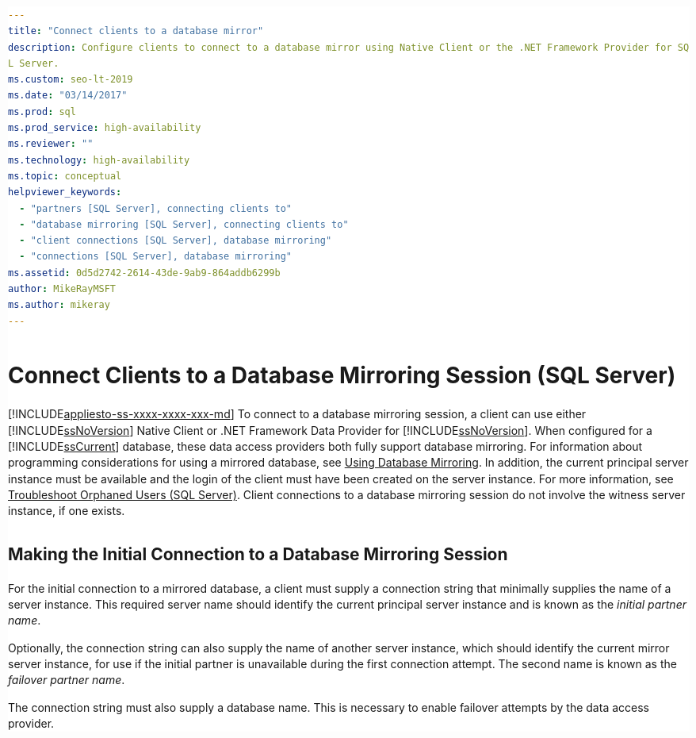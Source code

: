 ```yaml
---
title: "Connect clients to a database mirror"
description: Configure clients to connect to a database mirror using Native Client or the .NET Framework Provider for SQL Server. 
ms.custom: seo-lt-2019
ms.date: "03/14/2017"
ms.prod: sql
ms.prod_service: high-availability
ms.reviewer: ""
ms.technology: high-availability
ms.topic: conceptual
helpviewer_keywords: 
  - "partners [SQL Server], connecting clients to"
  - "database mirroring [SQL Server], connecting clients to"
  - "client connections [SQL Server], database mirroring"
  - "connections [SQL Server], database mirroring"
ms.assetid: 0d5d2742-2614-43de-9ab9-864addb6299b
author: MikeRayMSFT
ms.author: mikeray
---
```

# Connect Clients to a Database Mirroring Session (SQL Server)
[!INCLUDE[appliesto-ss-xxxx-xxxx-xxx-md](../../includes/appliesto-ss-xxxx-xxxx-xxx-md.md)]
  To connect to a database mirroring session, a client can use either [!INCLUDE[ssNoVersion](../../includes/ssnoversion-md.md)] Native Client or .NET Framework Data Provider for [!INCLUDE[ssNoVersion](../../includes/ssnoversion-md.md)]. When configured for a [!INCLUDE[ssCurrent](../../includes/sscurrent-md.md)] database, these data access providers both fully support database mirroring. For information about programming considerations for using a mirrored database, see [Using Database Mirroring](../../relational-databases/native-client/features/using-database-mirroring.md). In addition, the current principal server instance must be available and the login of the client must have been created on the server instance. For more information, see [Troubleshoot Orphaned Users &#40;SQL Server&#41;](../../sql-server/failover-clusters/troubleshoot-orphaned-users-sql-server.md). Client connections to a database mirroring session do not involve the witness server instance, if one exists.  
  
  
##  <a name="InitialConnection"></a> Making the Initial Connection to a Database Mirroring Session  
 For the initial connection to a mirrored database, a client must supply a connection string that minimally supplies the name of a server instance. This required server name should identify the current principal server instance and is known as the *initial partner name*.  
  
 Optionally, the connection string can also supply the name of another server instance, which should identify the current mirror server instance, for use if the initial partner is unavailable during the first connection attempt. The second name is known as the *failover partner name*.  
  
 The connection string must also supply a database name. This is necessary to enable failover attempts by the data access provider.  
  